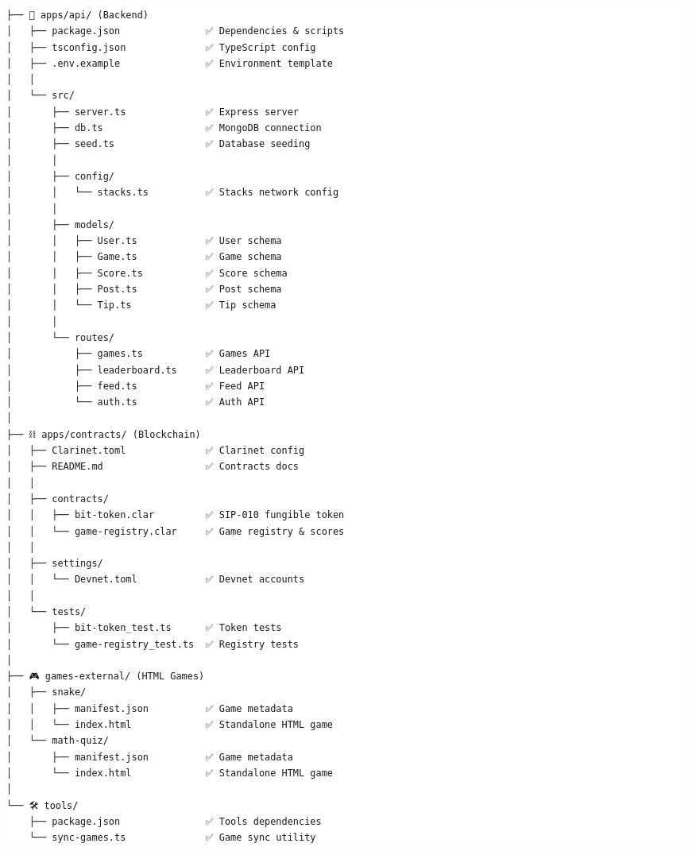 ```
├── 🔌 apps/api/ (Backend)
│   ├── package.json               ✅ Dependencies & scripts
│   ├── tsconfig.json              ✅ TypeScript config
│   ├── .env.example               ✅ Environment template
│   │
│   └── src/
│       ├── server.ts              ✅ Express server
│       ├── db.ts                  ✅ MongoDB connection
│       ├── seed.ts                ✅ Database seeding
│       │
│       ├── config/
│       │   └── stacks.ts          ✅ Stacks network config
│       │
│       ├── models/
│       │   ├── User.ts            ✅ User schema
│       │   ├── Game.ts            ✅ Game schema
│       │   ├── Score.ts           ✅ Score schema
│       │   ├── Post.ts            ✅ Post schema
│       │   └── Tip.ts             ✅ Tip schema
│       │
│       └── routes/
│           ├── games.ts           ✅ Games API
│           ├── leaderboard.ts     ✅ Leaderboard API
│           ├── feed.ts            ✅ Feed API
│           └── auth.ts            ✅ Auth API
│
├── ⛓️ apps/contracts/ (Blockchain)
│   ├── Clarinet.toml              ✅ Clarinet config
│   ├── README.md                  ✅ Contracts docs
│   │
│   ├── contracts/
│   │   ├── bit-token.clar         ✅ SIP-010 fungible token
│   │   └── game-registry.clar     ✅ Game registry & scores
│   │
│   ├── settings/
│   │   └── Devnet.toml            ✅ Devnet accounts
│   │
│   └── tests/
│       ├── bit-token_test.ts      ✅ Token tests
│       └── game-registry_test.ts  ✅ Registry tests
│
├── 🎮 games-external/ (HTML Games)
│   ├── snake/
│   │   ├── manifest.json          ✅ Game metadata
│   │   └── index.html             ✅ Standalone HTML game
│   └── math-quiz/
│       ├── manifest.json          ✅ Game metadata
│       └── index.html             ✅ Standalone HTML game
│
└── 🛠️ tools/
    ├── package.json               ✅ Tools dependencies
    └── sync-games.ts              ✅ Game sync utility
```
